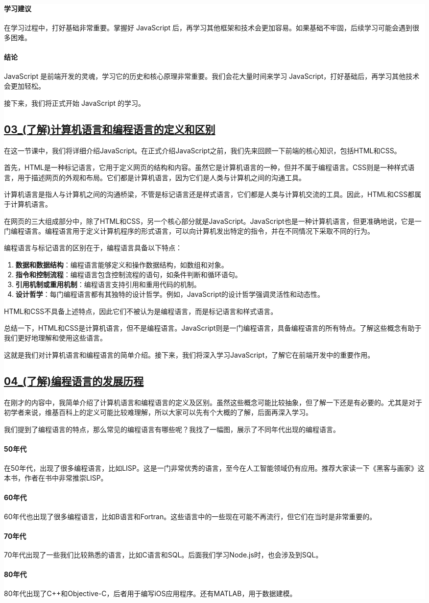 #### 学习建议

在学习过程中，打好基础非常重要。掌握好 JavaScript 后，再学习其他框架和技术会更加容易。如果基础不牢固，后续学习可能会遇到很多困难。

#### 结论

JavaScript 是前端开发的灵魂，学习它的历史和核心原理非常重要。我们会花大量时间来学习 JavaScript，打好基础后，再学习其他技术会更加轻松。

接下来，我们将正式开始 JavaScript 的学习。



## [03_(了解)计算机语言和编程语言的定义和区别](bilibili.com/video/BV1W24y1p7mx?p=3)

在这一节课中，我们将详细介绍JavaScript。在正式介绍JavaScript之前，我们先来回顾一下前端的核心知识，包括HTML和CSS。

首先，HTML是一种标记语言，它用于定义网页的结构和内容。虽然它是计算机语言的一种，但并不属于编程语言。CSS则是一种样式语言，用于描述网页的外观和布局。它们都是计算机语言，因为它们是人类与计算机之间的沟通工具。

计算机语言是指人与计算机之间的沟通桥梁，不管是标记语言还是样式语言，它们都是人类与计算机交流的工具。因此，HTML和CSS都属于计算机语言。

在网页的三大组成部分中，除了HTML和CSS，另一个核心部分就是JavaScript。JavaScript也是一种计算机语言，但更准确地说，它是一门编程语言。编程语言用于定义计算机程序的形式语言，可以向计算机发出特定的指令，并在不同情况下采取不同的行为。

编程语言与标记语言的区别在于，编程语言具备以下特点：
1. **数据和数据结构**：编程语言能够定义和操作数据结构，如数组和对象。
2. **指令和控制流程**：编程语言包含控制流程的语句，如条件判断和循环语句。
3. **引用机制或重用机制**：编程语言支持引用和重用代码的机制。
4. **设计哲学**：每门编程语言都有其独特的设计哲学。例如，JavaScript的设计哲学强调灵活性和动态性。

HTML和CSS不具备上述特点，因此它们不被认为是编程语言，而是标记语言和样式语言。

总结一下，HTML和CSS是计算机语言，但不是编程语言。JavaScript则是一门编程语言，具备编程语言的所有特点。了解这些概念有助于我们更好地理解和使用这些语言。

这就是我们对计算机语言和编程语言的简单介绍。接下来，我们将深入学习JavaScript，了解它在前端开发中的重要作用。



## [04_(了解)编程语言的发展历程](https://www.bilibili.com/video/BV1W24y1p7mx?p=3)

在刚才的内容中，我简单介绍了计算机语言和编程语言的定义及区别。虽然这些概念可能比较抽象，但了解一下还是有必要的。尤其是对于初学者来说，维基百科上的定义可能比较难理解，所以大家可以先有个大概的了解，后面再深入学习。

我们提到了编程语言的特点，那么常见的编程语言有哪些呢？我找了一幅图，展示了不同年代出现的编程语言。

#### 50年代
在50年代，出现了很多编程语言，比如LISP。这是一门非常优秀的语言，至今在人工智能领域仍有应用。推荐大家读一下《黑客与画家》这本书，作者在书中非常推崇LISP。

#### 60年代
60年代也出现了很多编程语言，比如B语言和Fortran。这些语言中的一些现在可能不再流行，但它们在当时是非常重要的。

#### 70年代
70年代出现了一些我们比较熟悉的语言，比如C语言和SQL。后面我们学习Node.js时，也会涉及到SQL。

#### 80年代
80年代出现了C++和Objective-C，后者用于编写iOS应用程序。还有MATLAB，用于数据建模。
